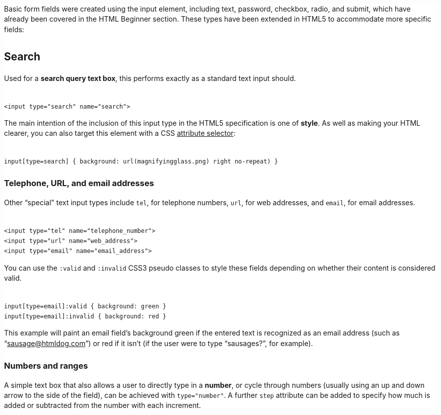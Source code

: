 Basic form fields were created using the input element, including text, password, checkbox, radio, and submit, which have already been covered in the HTML Beginner section. These types have been extended in HTML5 to accommodate more specific fields:

## Search

Used for a **search query text box**, this performs exactly as a standard text input should.

```markup

<input type="search" name="search">

```

The main intention of the inclusion of this input type in the HTML5 specification is one of **style**. As well as making your HTML clearer, you can also target this element with a CSS [attribute selector](https://www.htmldog.com/guides/css/advanced/attributeselectors/):

```markup

input[type=search] { background: url(magnifyingglass.png) right no-repeat) }

```

### Telephone, URL, and email addresses

Other “special” text input types include `tel`, for telephone numbers, `url`, for web addresses, and `email`, for email addresses.

```markup

<input type="tel" name="telephone_number">
<input type="url" name="web_address">
<input type="email" name="email_address">

```

You can use the `:valid` and `:invalid` CSS3 pseudo classes to style these fields depending on whether their content is considered valid.

```markup

input[type=email]:valid { background: green }
input[type=email]:invalid { background: red }

```

This example will paint an email field’s background green if the entered text is recognized as an email address (such as “sausage@htmldog.com”) or red if it isn’t (if the user were to type “sausages?”, for example).

### Numbers and ranges

A simple text box that also allows a user to directly type in a **number**, or cycle through numbers (usually using an up and down arrow to the side of the field), can be achieved with `type="number"`. A further `step` attribute can be added to specify how much is added or subtracted from the number with each increment.
